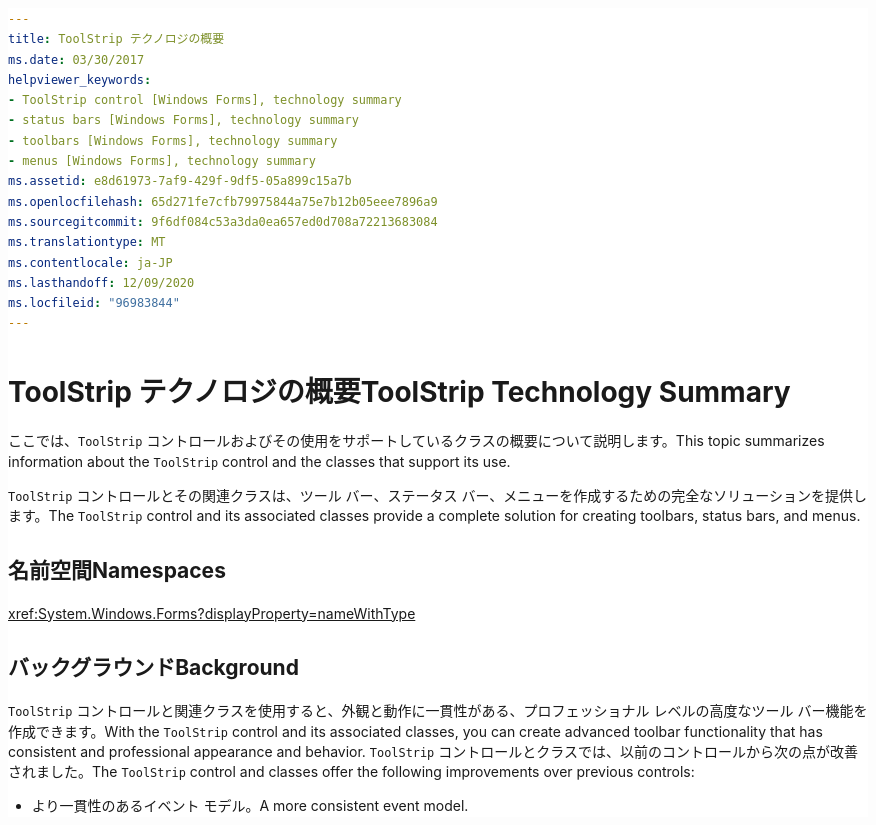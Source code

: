 ```yaml
---
title: ToolStrip テクノロジの概要
ms.date: 03/30/2017
helpviewer_keywords:
- ToolStrip control [Windows Forms], technology summary
- status bars [Windows Forms], technology summary
- toolbars [Windows Forms], technology summary
- menus [Windows Forms], technology summary
ms.assetid: e8d61973-7af9-429f-9df5-05a899c15a7b
ms.openlocfilehash: 65d271fe7cfb79975844a75e7b12b05eee7896a9
ms.sourcegitcommit: 9f6df084c53a3da0ea657ed0d708a72213683084
ms.translationtype: MT
ms.contentlocale: ja-JP
ms.lasthandoff: 12/09/2020
ms.locfileid: "96983844"
---
```

# <a name="toolstrip-technology-summary"></a><span data-ttu-id="24a18-102">ToolStrip テクノロジの概要</span><span class="sxs-lookup"><span data-stu-id="24a18-102">ToolStrip Technology Summary</span></span>

<span data-ttu-id="24a18-103">ここでは、`ToolStrip` コントロールおよびその使用をサポートしているクラスの概要について説明します。</span><span class="sxs-lookup"><span data-stu-id="24a18-103">This topic summarizes information about the `ToolStrip` control and the classes that support its use.</span></span>  
  
 <span data-ttu-id="24a18-104">`ToolStrip` コントロールとその関連クラスは、ツール バー、ステータス バー、メニューを作成するための完全なソリューションを提供します。</span><span class="sxs-lookup"><span data-stu-id="24a18-104">The `ToolStrip` control and its associated classes provide a complete solution for creating toolbars, status bars, and menus.</span></span>  
  
## <a name="namespaces"></a><span data-ttu-id="24a18-105">名前空間</span><span class="sxs-lookup"><span data-stu-id="24a18-105">Namespaces</span></span>  

 <xref:System.Windows.Forms?displayProperty=nameWithType>  
  
## <a name="background"></a><span data-ttu-id="24a18-106">バックグラウンド</span><span class="sxs-lookup"><span data-stu-id="24a18-106">Background</span></span>  

 <span data-ttu-id="24a18-107">`ToolStrip` コントロールと関連クラスを使用すると、外観と動作に一貫性がある、プロフェッショナル レベルの高度なツール バー機能を作成できます。</span><span class="sxs-lookup"><span data-stu-id="24a18-107">With the `ToolStrip` control and its associated classes, you can create advanced toolbar functionality that has consistent and professional appearance and behavior.</span></span> <span data-ttu-id="24a18-108">`ToolStrip` コントロールとクラスでは、以前のコントロールから次の点が改善されました。</span><span class="sxs-lookup"><span data-stu-id="24a18-108">The `ToolStrip` control and classes offer the following improvements over previous controls:</span></span>  
  
- <span data-ttu-id="24a18-109">より一貫性のあるイベント モデル。</span><span class="sxs-lookup"><span data-stu-id="24a18-109">A more consistent event model.</span></span>  
  